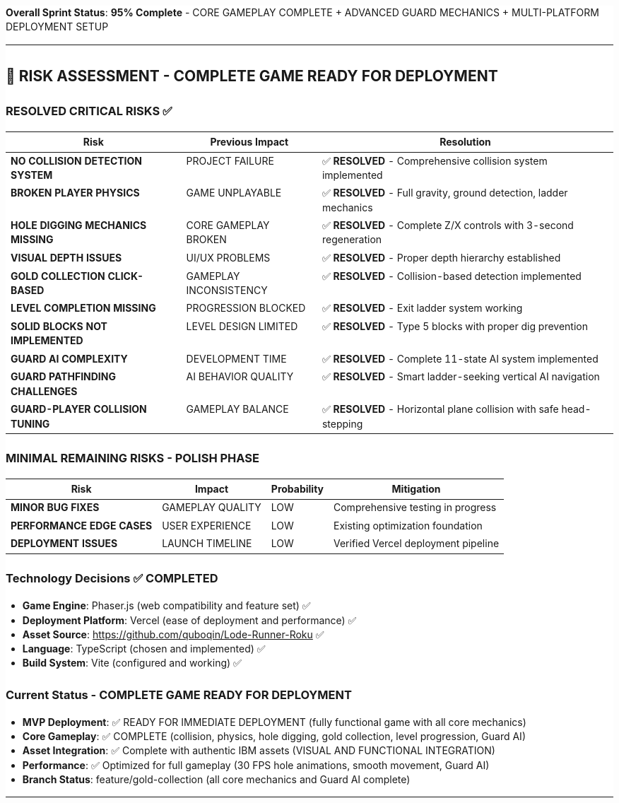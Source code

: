 **Overall Sprint Status**: **95% Complete** - CORE GAMEPLAY COMPLETE + ADVANCED GUARD MECHANICS + MULTI-PLATFORM DEPLOYMENT SETUP

---

## 🚨 RISK ASSESSMENT - COMPLETE GAME READY FOR DEPLOYMENT

### RESOLVED CRITICAL RISKS ✅
| Risk | Previous Impact | Resolution |
|------|-----------------|------------|
| **NO COLLISION DETECTION SYSTEM** | PROJECT FAILURE | ✅ **RESOLVED** - Comprehensive collision system implemented |
| **BROKEN PLAYER PHYSICS** | GAME UNPLAYABLE | ✅ **RESOLVED** - Full gravity, ground detection, ladder mechanics |
| **HOLE DIGGING MECHANICS MISSING** | CORE GAMEPLAY BROKEN | ✅ **RESOLVED** - Complete Z/X controls with 3-second regeneration |
| **VISUAL DEPTH ISSUES** | UI/UX PROBLEMS | ✅ **RESOLVED** - Proper depth hierarchy established |
| **GOLD COLLECTION CLICK-BASED** | GAMEPLAY INCONSISTENCY | ✅ **RESOLVED** - Collision-based detection implemented |
| **LEVEL COMPLETION MISSING** | PROGRESSION BLOCKED | ✅ **RESOLVED** - Exit ladder system working |
| **SOLID BLOCKS NOT IMPLEMENTED** | LEVEL DESIGN LIMITED | ✅ **RESOLVED** - Type 5 blocks with proper dig prevention |
| **GUARD AI COMPLEXITY** | DEVELOPMENT TIME | ✅ **RESOLVED** - Complete 11-state AI system implemented |
| **GUARD PATHFINDING CHALLENGES** | AI BEHAVIOR QUALITY | ✅ **RESOLVED** - Smart ladder-seeking vertical AI navigation |
| **GUARD-PLAYER COLLISION TUNING** | GAMEPLAY BALANCE | ✅ **RESOLVED** - Horizontal plane collision with safe head-stepping |

### MINIMAL REMAINING RISKS - POLISH PHASE
| Risk | Impact | Probability | Mitigation |
|------|---------|-------------|------------|
| **MINOR BUG FIXES** | GAMEPLAY QUALITY | LOW | Comprehensive testing in progress |
| **PERFORMANCE EDGE CASES** | USER EXPERIENCE | LOW | Existing optimization foundation |
| **DEPLOYMENT ISSUES** | LAUNCH TIMELINE | LOW | Verified Vercel deployment pipeline |

### Technology Decisions ✅ COMPLETED
- **Game Engine**: Phaser.js (web compatibility and feature set) ✅
- **Deployment Platform**: Vercel (ease of deployment and performance) ✅
- **Asset Source**: https://github.com/quboqin/Lode-Runner-Roku ✅
- **Language**: TypeScript (chosen and implemented) ✅
- **Build System**: Vite (configured and working) ✅

### Current Status - COMPLETE GAME READY FOR DEPLOYMENT
- **MVP Deployment**: ✅ READY FOR IMMEDIATE DEPLOYMENT (fully functional game with all core mechanics)
- **Core Gameplay**: ✅ COMPLETE (collision, physics, hole digging, gold collection, level progression, Guard AI)
- **Asset Integration**: ✅ Complete with authentic IBM assets (VISUAL AND FUNCTIONAL INTEGRATION)
- **Performance**: ✅ Optimized for full gameplay (30 FPS hole animations, smooth movement, Guard AI)
- **Branch Status**: feature/gold-collection (all core mechanics and Guard AI complete)

---